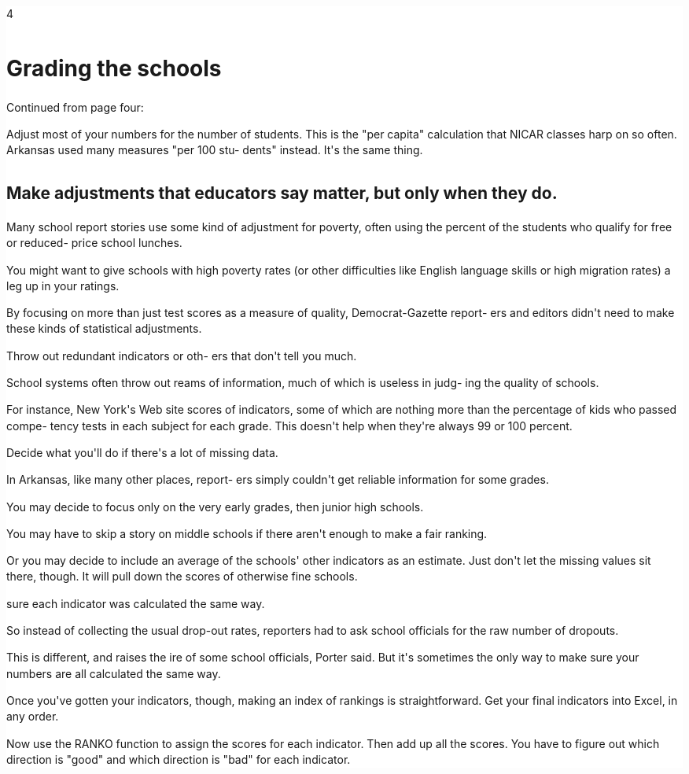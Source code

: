 4


# Grading the schools 

Continued from page four: 

Adjust most of your numbers for the number of students. This is the "per capita" calculation that NICAR classes harp on so often. Arkansas used many measures "per 100 stu- dents" instead. It's the same thing. 

## Make adjustments that educators say matter, but only when they do. 

Many school report stories use some kind of adjustment for poverty, often using the percent of the students who qualify for free or reduced- price school lunches. 

You might want to give schools with high poverty rates (or other difficulties like English language skills or high migration rates) a leg up in your ratings. 

By focusing on more than just test scores as a measure of quality, Democrat-Gazette report- ers and editors didn't need to make these kinds of statistical adjustments. 

Throw out redundant indicators or oth- ers that don't tell you much. 

School systems often throw out reams of information, much of which is useless in judg- ing the quality of schools. 

For instance, New York's Web site scores of indicators, some of which are nothing more than the percentage of kids who passed compe- tency tests in each subject for each grade. This doesn't help when they're always 99 or 100 percent. 

Decide what you'll do if there's a lot of missing data. 

In Arkansas, like many other places, report- ers simply couldn't get reliable information for some grades. 

You may decide to focus only on the very early grades, then junior high schools. 

You may have to skip a story on middle schools if there aren't enough to make a fair ranking. 

Or you may decide to include an average of the schools' other indicators as an estimate. Just don't let the missing values sit there, though. It will pull down the scores of otherwise fine schools. 

sure each indicator was calculated the same way. 

So instead of collecting the usual drop-out rates, reporters had to ask school officials for the raw number of dropouts. 

This is different, and raises the ire of some school officials, Porter said. But it's sometimes the only way to make sure your numbers are all calculated the same way. 

Once you've gotten your indicators, though, making an index of rankings is straightforward. Get your final indicators into Excel, in any order. 

Now use the RANKO function to assign the scores for each indicator. Then add up all the scores. You have to figure out which direction is "good" and which direction is "bad" for each indicator. 
